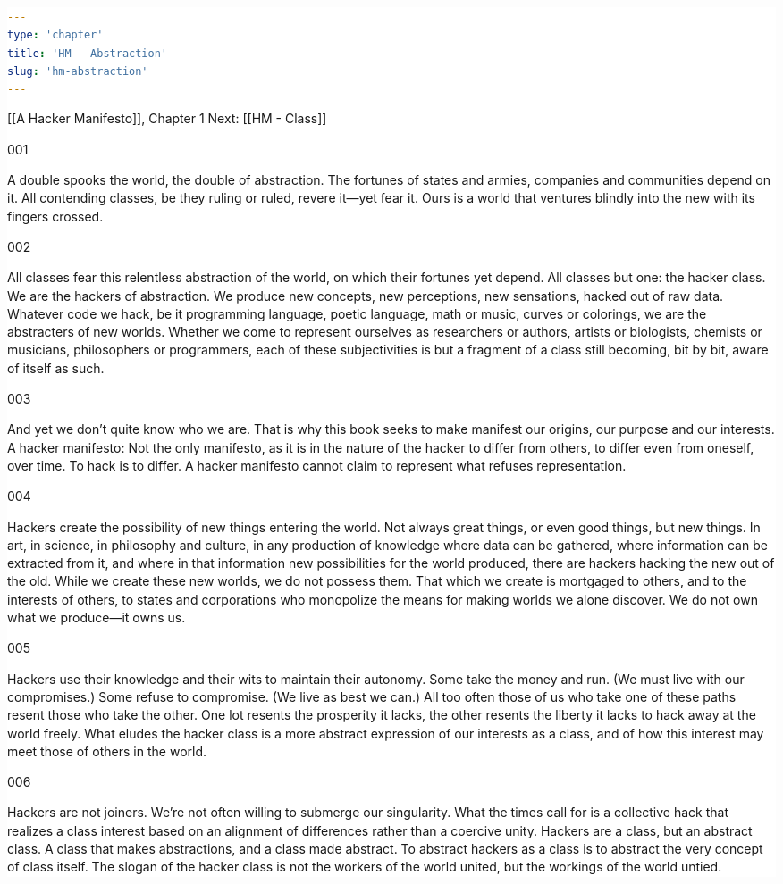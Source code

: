 ```yaml
---
type: 'chapter'
title: 'HM - Abstraction'
slug: 'hm-abstraction'
---
```


[[A Hacker Manifesto]], Chapter 1
Next: [[HM - Class]]

001

A double spooks the world, the double of abstraction. The fortunes of states and armies, companies and communities depend on it. All contending classes, be they ruling or ruled, revere it—yet fear it. Ours is a world that ventures blindly into the new with its fingers crossed.

002

All classes fear this relentless abstraction of the world, on which their fortunes yet depend. All classes but one: the hacker class. We are the hackers of abstraction. We produce new concepts, new perceptions, new sensations, hacked out of raw data. Whatever code we hack, be it programming language, poetic language, math or music, curves or colorings, we are the abstracters of new worlds. Whether we come to represent ourselves as researchers or authors, artists or biologists, chemists or musicians, philosophers or programmers, each of these subjectivities is but a fragment of a class still becoming, bit by bit, aware of itself as such.

003

And yet we don’t quite know who we are. That is why this book seeks to make manifest our origins, our purpose and our interests. A hacker manifesto: Not the only manifesto, as it is in the nature of the hacker to differ from others, to differ even from oneself, over time. To hack is to differ. A hacker manifesto cannot claim to represent what refuses representation.

004

Hackers create the possibility of new things entering the world. Not always great things, or even good things, but new things. In art, in science, in philosophy and culture, in any production of knowledge where data can be gathered, where information can be extracted from it, and where in that information new possibilities for the world produced, there are hackers hacking the new out of the old. While we create these new worlds, we do not possess them. That which we create is mortgaged to others, and to the interests of others, to states and corporations who monopolize the means for making worlds we alone discover. We do not own what we produce—it owns us.

005

Hackers use their knowledge and their wits to maintain their autonomy. Some take the money and run. (We must live with our compromises.) Some refuse to compromise. (We live as best we can.) All too often those of us who take one of these paths resent those who take the other. One lot resents the prosperity it lacks, the other resents the liberty it lacks to hack away at the world freely. What eludes the hacker class is a more abstract expression of our interests as a class, and of how this interest may meet those of others in the world.

006

Hackers are not joiners. We’re not often willing to submerge our singularity. What the times call for is a collective hack that realizes a class interest based on an alignment of differences rather than a coercive unity. Hackers are a class, but an abstract class. A class that makes abstractions, and a class made abstract. To abstract hackers as a class is to abstract the very concept of class itself. The slogan of the hacker class is not the workers of the world united, but the workings of the world untied.


[^1]: [[Gilles Deleuze]], Negotiations (New York: Columbia University Press, 1995), p. 145. Throughout A Hacker Manifesto, certain protocols of reading are applied to the various textual archives on which it draws, and which call for some explanation. It is not so much a “symptomatic” reading as a homeopathic one, turning texts against their own limitations, imposed on them by their conditions of production. For instance, there is an industry in the making, within the education business, around the name of Deleuze, from which he may have to be rescued. His is a philosophy not restricted to what is, but open to what could be. In Negotiations, he can be found producing concepts to open up the political and cultural terrain, and providing lines along which to escape from state, market, party and other traps of identity and representation. His tastes were aristocratic—limited to the educational culture of his place and time—and his work lends itself to the trap of purely formal elaboration of the kind desired by the Anglo-American educational market particularly. One does better to take Deleuze from behind and give him mutant offspring by immaculate conception. Which was, after all, Deleuze’s own procedure. He can be turned away from his own sedentary habits.
[^2]: [[Guy Debord]], [[Society of the Spectacle]] (Detroit: Black and Red, 1983), 164. This classic work in the crypto-Marxist tradition sets the standard for a critical thought in action. Debord’s text is so designed that attempts to modify its theses inevitably moderate them, and thus reveal the modifier’s complicity with the “spectacular society” that Debord so (anti)spectacularly condemns. It is a work that can only be honored by a complete reimagining of its theses on a more abstract basis, a procedure Debord himself applied to Marx, and which forms the basis of the crypto-Marxist procedure.
